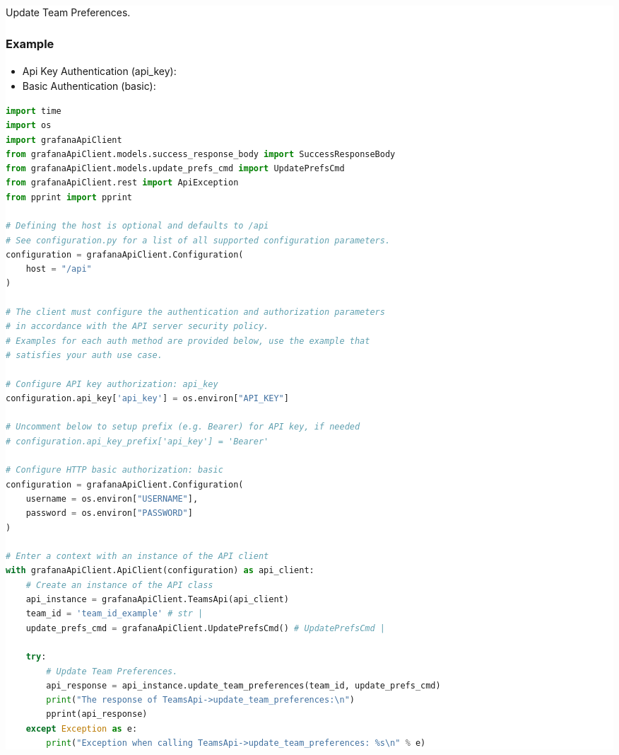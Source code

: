 Update Team Preferences.

### Example

* Api Key Authentication (api_key):
* Basic Authentication (basic):
```python
import time
import os
import grafanaApiClient
from grafanaApiClient.models.success_response_body import SuccessResponseBody
from grafanaApiClient.models.update_prefs_cmd import UpdatePrefsCmd
from grafanaApiClient.rest import ApiException
from pprint import pprint

# Defining the host is optional and defaults to /api
# See configuration.py for a list of all supported configuration parameters.
configuration = grafanaApiClient.Configuration(
    host = "/api"
)

# The client must configure the authentication and authorization parameters
# in accordance with the API server security policy.
# Examples for each auth method are provided below, use the example that
# satisfies your auth use case.

# Configure API key authorization: api_key
configuration.api_key['api_key'] = os.environ["API_KEY"]

# Uncomment below to setup prefix (e.g. Bearer) for API key, if needed
# configuration.api_key_prefix['api_key'] = 'Bearer'

# Configure HTTP basic authorization: basic
configuration = grafanaApiClient.Configuration(
    username = os.environ["USERNAME"],
    password = os.environ["PASSWORD"]
)

# Enter a context with an instance of the API client
with grafanaApiClient.ApiClient(configuration) as api_client:
    # Create an instance of the API class
    api_instance = grafanaApiClient.TeamsApi(api_client)
    team_id = 'team_id_example' # str | 
    update_prefs_cmd = grafanaApiClient.UpdatePrefsCmd() # UpdatePrefsCmd | 

    try:
        # Update Team Preferences.
        api_response = api_instance.update_team_preferences(team_id, update_prefs_cmd)
        print("The response of TeamsApi->update_team_preferences:\n")
        pprint(api_response)
    except Exception as e:
        print("Exception when calling TeamsApi->update_team_preferences: %s\n" % e)
```
